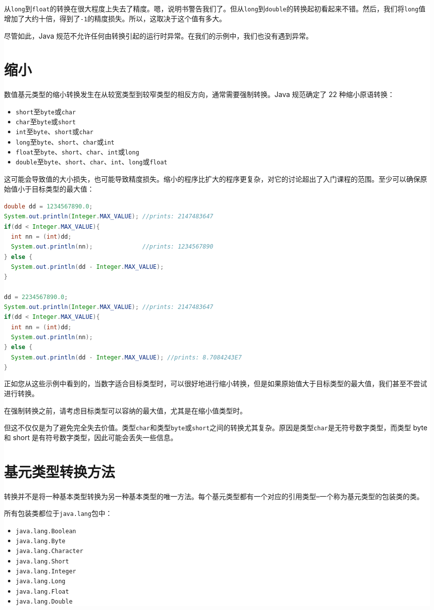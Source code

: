 从`long`到`float`的转换在很大程度上失去了精度。嗯，说明书警告我们了。但从`long`到`double`的转换起初看起来不错。然后，我们将`long`值增加了大约十倍，得到了`-1`的精度损失。所以，这取决于这个值有多大。

尽管如此，Java 规范不允许任何由转换引起的运行时异常。在我们的示例中，我们也没有遇到异常。

# 缩小

数值基元类型的缩小转换发生在从较宽类型到较窄类型的相反方向，通常需要强制转换。Java 规范确定了 22 种缩小原语转换：

*   `short`至`byte`或`char`
*   `char`至`byte`或`short`
*   `int`至`byte`、`short`或`char`
*   `long`至`byte`、`short`、`char`或`int`
*   `float`至`byte`、`short`、`char`、`int`或`long`
*   `double`至`byte`、`short`、`char`、`int`、`long`或`float`

这可能会导致值的大小损失，也可能导致精度损失。缩小的程序比扩大的程序更复杂，对它的讨论超出了入门课程的范围。至少可以确保原始值小于目标类型的最大值：

```java
double dd = 1234567890.0;
System.out.println(Integer.MAX_VALUE); //prints: 2147483647
if(dd < Integer.MAX_VALUE){
  int nn = (int)dd;
  System.out.println(nn);              //prints: 1234567890
} else {
  System.out.println(dd - Integer.MAX_VALUE);
}

dd = 2234567890.0;
System.out.println(Integer.MAX_VALUE); //prints: 2147483647
if(dd < Integer.MAX_VALUE){
  int nn = (int)dd;
  System.out.println(nn);            
} else {
  System.out.println(dd - Integer.MAX_VALUE); //prints: 8.7084243E7
}
```

正如您从这些示例中看到的，当数字适合目标类型时，可以很好地进行缩小转换，但是如果原始值大于目标类型的最大值，我们甚至不尝试进行转换。

在强制转换之前，请考虑目标类型可以容纳的最大值，尤其是在缩小值类型时。

但这不仅仅是为了避免完全失去价值。类型`char`和类型`byte`或`short`之间的转换尤其复杂。原因是类型`char`是无符号数字类型，而类型 byte 和 short 是有符号数字类型，因此可能会丢失一些信息。

# 基元类型转换方法

转换并不是将一种基本类型转换为另一种基本类型的唯一方法。每个基元类型都有一个对应的引用类型–一个称为基元类型的包装类的类。

所有包装类都位于`java.lang`包中：

*   `java.lang.Boolean`
*   `java.lang.Byte`
*   `java.lang.Character`
*   `java.lang.Short`
*   `java.lang.Integer`
*   `java.lang.Long`
*   `java.lang.Float`
*   `java.lang.Double`
